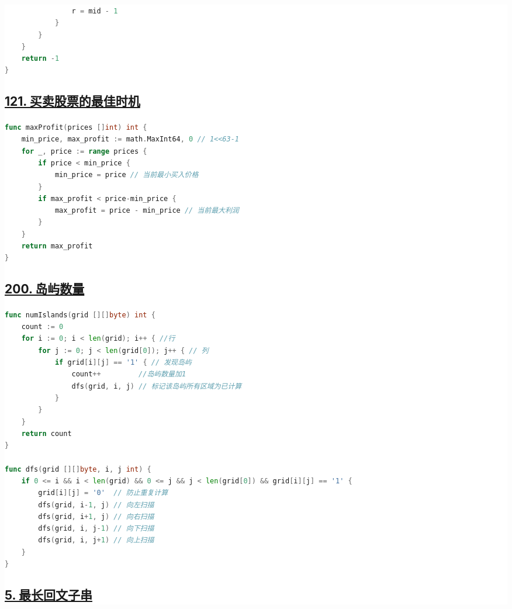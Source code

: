 ```go
				r = mid - 1
			}
		}
	}
	return -1
}
```

## [121. 买卖股票的最佳时机](https://leetcode-cn.com/problems/best-time-to-buy-and-sell-stock/)


```go
func maxProfit(prices []int) int {
	min_price, max_profit := math.MaxInt64, 0 // 1<<63-1
	for _, price := range prices {
		if price < min_price {
			min_price = price // 当前最小买入价格
		}
		if max_profit < price-min_price {
			max_profit = price - min_price // 当前最大利润
		}
	}
	return max_profit
}
```
## [200. 岛屿数量](https://leetcode.cn/problems/number-of-islands/)


```go
func numIslands(grid [][]byte) int {
	count := 0
	for i := 0; i < len(grid); i++ { //行
		for j := 0; j < len(grid[0]); j++ { // 列
			if grid[i][j] == '1' { // 发现岛屿
				count++         //岛屿数量加1
				dfs(grid, i, j) // 标记该岛屿所有区域为已计算
			}
		}
	}
	return count
}

func dfs(grid [][]byte, i, j int) {
	if 0 <= i && i < len(grid) && 0 <= j && j < len(grid[0]) && grid[i][j] == '1' {
		grid[i][j] = '0'  // 防止重复计算
		dfs(grid, i-1, j) // 向左扫描
		dfs(grid, i+1, j) // 向右扫描
		dfs(grid, i, j-1) // 向下扫描
		dfs(grid, i, j+1) // 向上扫描
	}
}
```
## [5. 最长回文子串](https://leetcode-cn.com/problems/longest-palindromic-substring/)
